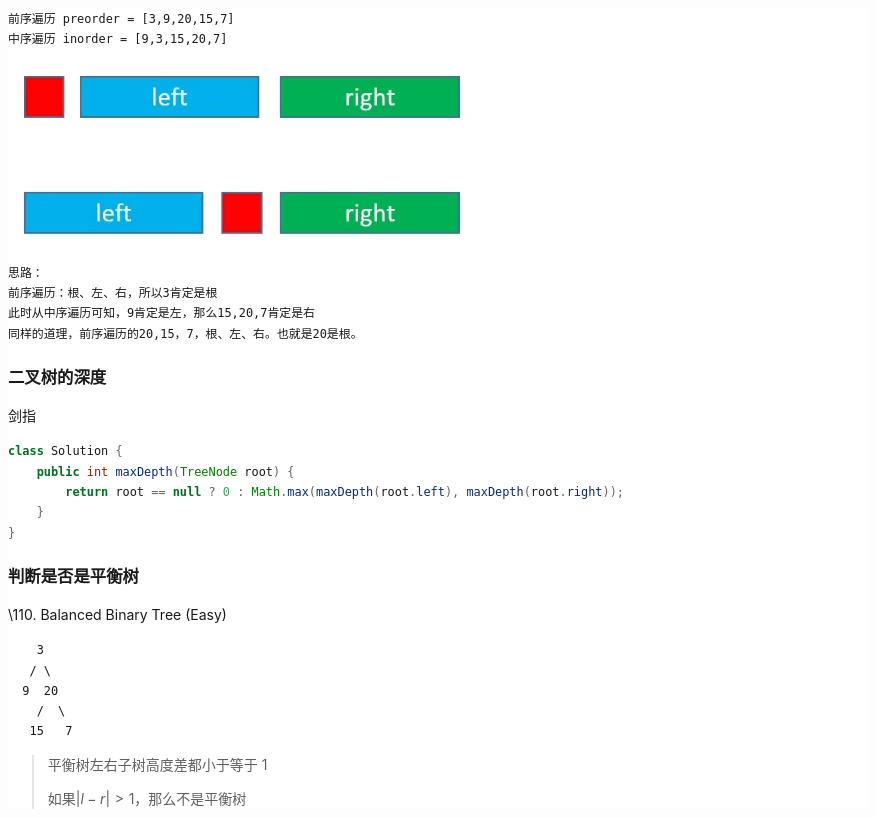 ```
前序遍历 preorder = [3,9,20,15,7]
中序遍历 inorder = [9,3,15,20,7]
```

![image-20210314215254283](images/image-20210314215254283.png)

```
思路：
前序遍历：根、左、右，所以3肯定是根
此时从中序遍历可知，9肯定是左，那么15,20,7肯定是右
同样的道理，前序遍历的20,15，7，根、左、右。也就是20是根。
```



### 二叉树的深度

剑指

```java
class Solution {
    public int maxDepth(TreeNode root) {
        return root == null ? 0 : Math.max(maxDepth(root.left), maxDepth(root.right));
    }
}
```



### 判断是否是平衡树

\110. Balanced Binary Tree (Easy)

```html
    3
   / \
  9  20
    /  \
   15   7
```



> 平衡树左右子树高度差都小于等于 1
>
> 如果$|l-r|>1$，那么不是平衡树


